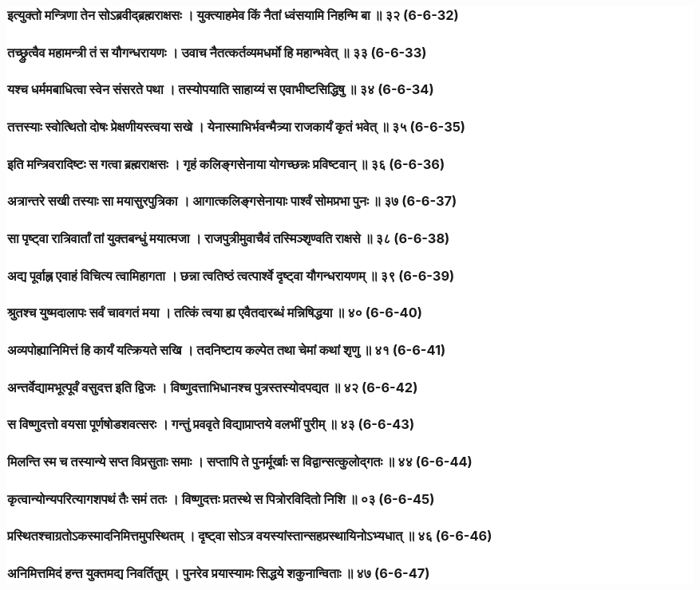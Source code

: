 ### इत्युक्तो मन्त्रिणा तेन सोऽब्रवीद्ब्रह्मराक्षसः । युक्त्याहमेव किं नैतां ध्वंसयामि निहन्मि बा ॥ ३२ (6-6-32)

### तच्छ्रुत्वैव महामन्त्री तं स यौगन्धरायणः । उवाच नैतत्कर्तव्यमधर्मो हि महान्भवेत् ॥ ३३ (6-6-33)

### यश्च धर्ममबाधित्वा स्वेन संसरते पथा । तस्योपयाति साहाय्यं स एवाभीष्टसिद्धिषु ॥ ३४ (6-6-34)

### तत्तस्याः स्वोत्थितो दोषः प्रेक्षणीयस्त्वया सखे । येनास्माभिर्भवन्मैत्र्या राजकार्यं कृतं भवेत् ॥ ३५ (6-6-35)

### इति मन्त्रिवरादिष्टः स गत्वा ब्रह्मराक्षसः । गृहं कलिङ्गसेनाया योगच्छन्नः प्रविष्टवान् ॥ ३६ (6-6-36)

### अत्रान्तरे सखी तस्याः सा मयासुरपुत्रिका । आगात्कलिङ्गसेनायाः पार्श्वं सोमप्रभा पुनः ॥ ३७ (6-6-37)

### सा पृष्ट्वा रात्रिवार्तां तां युक्तबन्धुं मयात्मजा । राजपुत्रीमुवाचैवं तस्मिञ्शृण्वति राक्षसे ॥ ३८ (6-6-38)

### अद्य पूर्वाह्न एवाहं विचित्य त्वामिहागता । छन्ना त्वतिष्ठं त्वत्पार्श्वे दृष्ट्वा यौगन्धरायणम् ॥ ३९ (6-6-39)

### श्रुतश्च युष्मदालापः सर्वं चावगतं मया । तत्किं त्वया ह्य एवैतदारब्धं मन्निषिद्धया ॥ ४० (6-6-40)

### अव्यपोह्यानिमित्तं हि कार्यं यत्क्रियते सखि । तदनिष्टाय कल्पेत तथा चेमां कथां शृणु ॥ ४१ (6-6-41)

### अन्तर्वेद्यामभूत्पूर्वं वसुदत्त इति द्विजः । विष्णुदत्ताभिधानश्च पुत्रस्तस्योदपद्यत ॥ ४२ (6-6-42)

### स विष्णुदत्तो वयसा पूर्णषोडशवत्सरः । गन्तुं प्रववृते विद्याप्राप्तये वलभीं पुरीम् ॥ ४३ (6-6-43)

### मिलन्ति स्म च तस्यान्ये सप्त विप्रसुताः समाः । सप्तापि ते पुनर्मूर्खाः स विद्वान्सत्कुलोद्गतः ॥ ४४ (6-6-44)

### कृत्वान्योन्यपरित्यागशपथं तैः समं ततः । विष्णुदत्तः प्रतस्थे स पित्रोरविदितो निशि ॥ ०३ (6-6-45)

### प्रस्थितश्चाग्रतोऽकस्मादनिमित्तमुपस्थितम् । दृष्ट्वा सोऽत्र वयस्यांस्तान्सहप्रस्थायिनोऽभ्यधात् ॥ ४६ (6-6-46)

### अनिमित्तमिदं हन्त युक्तमद्य निवर्तितुम् । पुनरेव प्रयास्यामः सिद्धये शकुनान्विताः ॥ ४७ (6-6-47)
